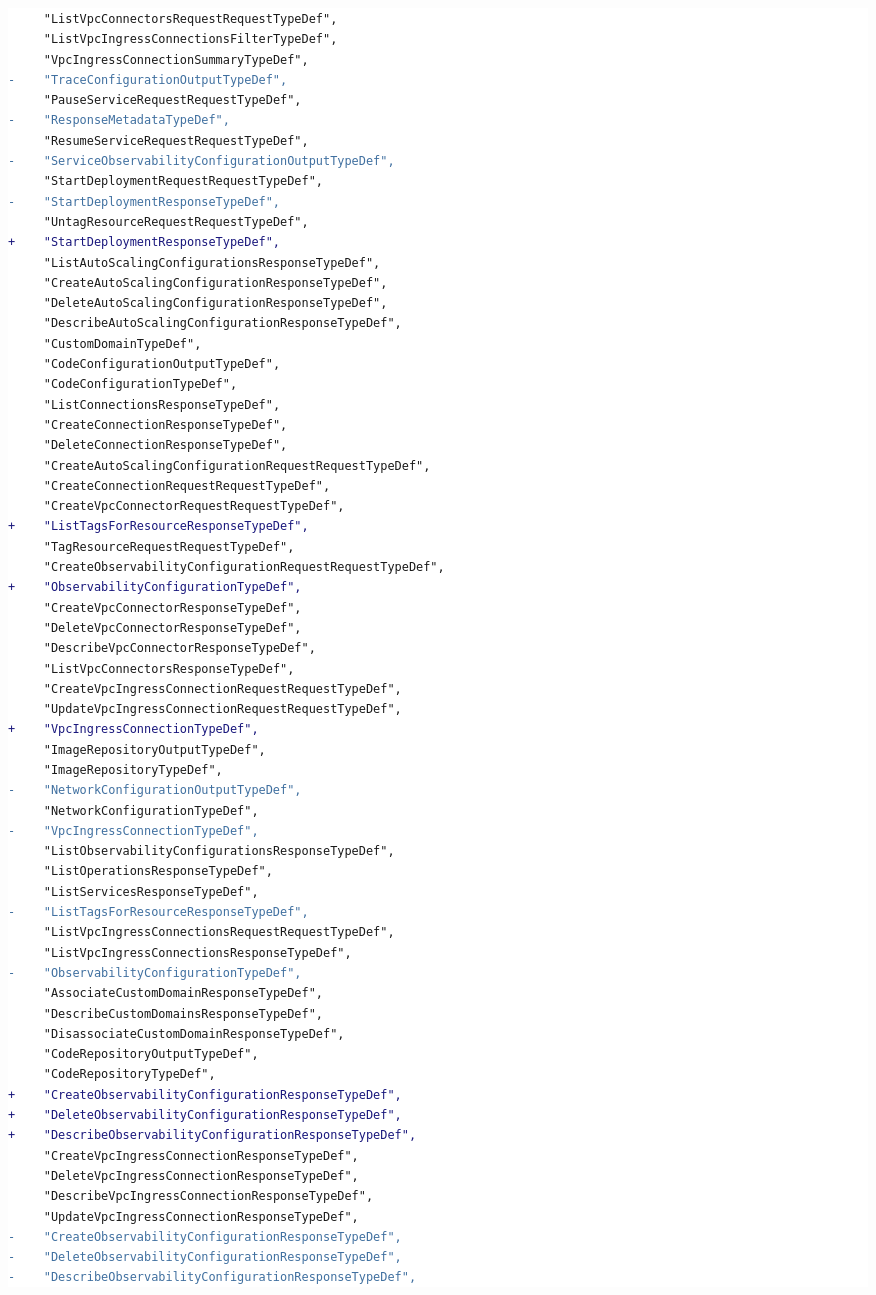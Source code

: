 ```diff
     "ListVpcConnectorsRequestRequestTypeDef",
     "ListVpcIngressConnectionsFilterTypeDef",
     "VpcIngressConnectionSummaryTypeDef",
-    "TraceConfigurationOutputTypeDef",
     "PauseServiceRequestRequestTypeDef",
-    "ResponseMetadataTypeDef",
     "ResumeServiceRequestRequestTypeDef",
-    "ServiceObservabilityConfigurationOutputTypeDef",
     "StartDeploymentRequestRequestTypeDef",
-    "StartDeploymentResponseTypeDef",
     "UntagResourceRequestRequestTypeDef",
+    "StartDeploymentResponseTypeDef",
     "ListAutoScalingConfigurationsResponseTypeDef",
     "CreateAutoScalingConfigurationResponseTypeDef",
     "DeleteAutoScalingConfigurationResponseTypeDef",
     "DescribeAutoScalingConfigurationResponseTypeDef",
     "CustomDomainTypeDef",
     "CodeConfigurationOutputTypeDef",
     "CodeConfigurationTypeDef",
     "ListConnectionsResponseTypeDef",
     "CreateConnectionResponseTypeDef",
     "DeleteConnectionResponseTypeDef",
     "CreateAutoScalingConfigurationRequestRequestTypeDef",
     "CreateConnectionRequestRequestTypeDef",
     "CreateVpcConnectorRequestRequestTypeDef",
+    "ListTagsForResourceResponseTypeDef",
     "TagResourceRequestRequestTypeDef",
     "CreateObservabilityConfigurationRequestRequestTypeDef",
+    "ObservabilityConfigurationTypeDef",
     "CreateVpcConnectorResponseTypeDef",
     "DeleteVpcConnectorResponseTypeDef",
     "DescribeVpcConnectorResponseTypeDef",
     "ListVpcConnectorsResponseTypeDef",
     "CreateVpcIngressConnectionRequestRequestTypeDef",
     "UpdateVpcIngressConnectionRequestRequestTypeDef",
+    "VpcIngressConnectionTypeDef",
     "ImageRepositoryOutputTypeDef",
     "ImageRepositoryTypeDef",
-    "NetworkConfigurationOutputTypeDef",
     "NetworkConfigurationTypeDef",
-    "VpcIngressConnectionTypeDef",
     "ListObservabilityConfigurationsResponseTypeDef",
     "ListOperationsResponseTypeDef",
     "ListServicesResponseTypeDef",
-    "ListTagsForResourceResponseTypeDef",
     "ListVpcIngressConnectionsRequestRequestTypeDef",
     "ListVpcIngressConnectionsResponseTypeDef",
-    "ObservabilityConfigurationTypeDef",
     "AssociateCustomDomainResponseTypeDef",
     "DescribeCustomDomainsResponseTypeDef",
     "DisassociateCustomDomainResponseTypeDef",
     "CodeRepositoryOutputTypeDef",
     "CodeRepositoryTypeDef",
+    "CreateObservabilityConfigurationResponseTypeDef",
+    "DeleteObservabilityConfigurationResponseTypeDef",
+    "DescribeObservabilityConfigurationResponseTypeDef",
     "CreateVpcIngressConnectionResponseTypeDef",
     "DeleteVpcIngressConnectionResponseTypeDef",
     "DescribeVpcIngressConnectionResponseTypeDef",
     "UpdateVpcIngressConnectionResponseTypeDef",
-    "CreateObservabilityConfigurationResponseTypeDef",
-    "DeleteObservabilityConfigurationResponseTypeDef",
-    "DescribeObservabilityConfigurationResponseTypeDef",
```